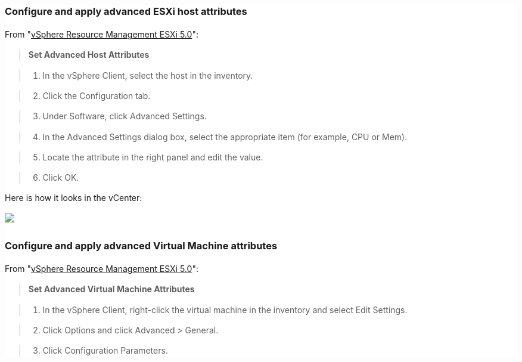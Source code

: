 




### Configure and apply advanced ESXi host attributes


From "[vSphere Resource Management ESXi 5.0](http://pubs.vmware.com/vsphere-50/topic/com.vmware.ICbase/PDF/vsphere-esxi-vcenter-server-50-resource-management-guide.pdf)":


> **Set Advanced Host Attributes**

> 
> 
	
>   1. In the vSphere Client, select the host in the inventory.
> 
	
>   2. Click the Configuration tab.
> 
	
>   3. Under Software, click Advanced Settings.
> 
	
>   4. In the Advanced Settings dialog box, select the appropriate item (for example, CPU or Mem).
> 
	
>   5. Locate the attribute in the right panel and edit the value.
> 
	
>   6. Click OK.
> 




Here is how it looks in the vCenter:

[![](http://virtuallyhyper.com/wp-content/uploads/2012/10/host_advanced_settings.png)](http://virtuallyhyper.com/wp-content/uploads/2012/10/host_advanced_settings.png)


### Configure and apply advanced Virtual Machine attributes


From "[vSphere Resource Management ESXi 5.0](http://pubs.vmware.com/vsphere-50/topic/com.vmware.ICbase/PDF/vsphere-esxi-vcenter-server-50-resource-management-guide.pdf)":


> **Set Advanced Virtual Machine Attributes**

> 
> 
	
>   1. In the vSphere Client, right-click the virtual machine in the inventory and select Edit Settings.
> 
	
>   2. Click Options and click Advanced > General.
> 
	
>   3. Click Configuration Parameters.
> 
	